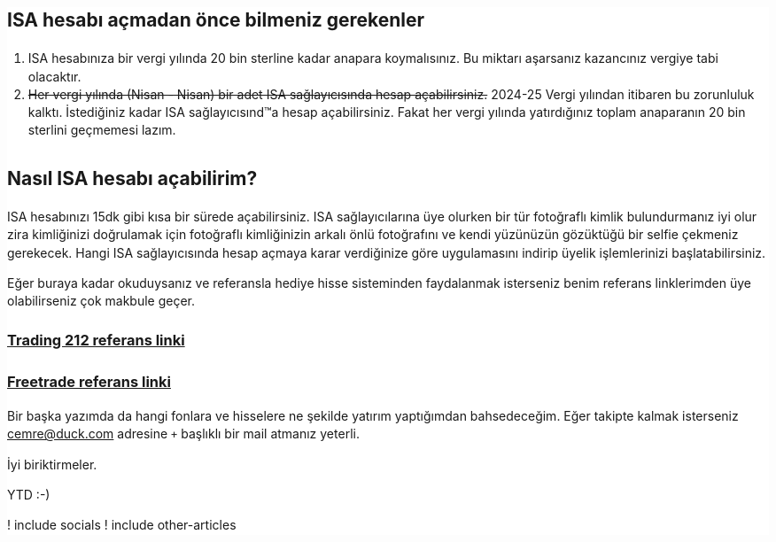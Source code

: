 ## ISA hesabı açmadan önce bilmeniz gerekenler

1. ISA hesabınıza bir vergi yılında 20 bin sterline kadar anapara koymalısınız. Bu miktarı aşarsanız kazancınız vergiye tabi olacaktır.
2. <s>Her vergi yılında (Nisan - Nisan) bir adet ISA sağlayıcısında hesap açabilirsiniz.</s> 2024-25 Vergi yılından itibaren bu zorunluluk kalktı. İstediğiniz kadar ISA sağlayıcısınd™a hesap açabilirsiniz. Fakat her vergi yılında yatırdığınız toplam anaparanın 20 bin sterlini geçmemesi lazım.

## Nasıl ISA hesabı açabilirim?

ISA hesabınızı 15dk gibi kısa bir sürede açabilirsiniz. ISA sağlayıcılarına üye olurken bir tür fotoğraflı kimlik bulundurmanız iyi olur zira kimliğinizi doğrulamak için fotoğraflı kimliğinizin arkalı önlü fotoğrafını ve kendi yüzünüzün gözüktüğü bir selfie çekmeniz gerekecek. Hangi ISA sağlayıcısında hesap açmaya karar verdiğinize göre uygulamasını indirip üyelik işlemlerinizi başlatabilirsiniz.

Eğer buraya kadar okuduysanız ve referansla hediye hisse sisteminden faydalanmak isterseniz benim referans linklerimden üye olabilirseniz çok makbule geçer.

### [Trading 212 referans linki](https://www.trading212.com/invite/19BZWthpGq)
### [Freetrade referans linki](https://magic.freetrade.io/join/cemre-efe/552eee0e)

Bir başka yazımda da hangi fonlara ve hisselere ne şekilde yatırım yaptığımdan bahsedeceğim. Eğer takipte kalmak isterseniz cemre@duck.com adresine `+` başlıklı bir mail atmanız yeterli.


İyi biriktirmeler.

YTD :-)

! include socials
! include other-articles
